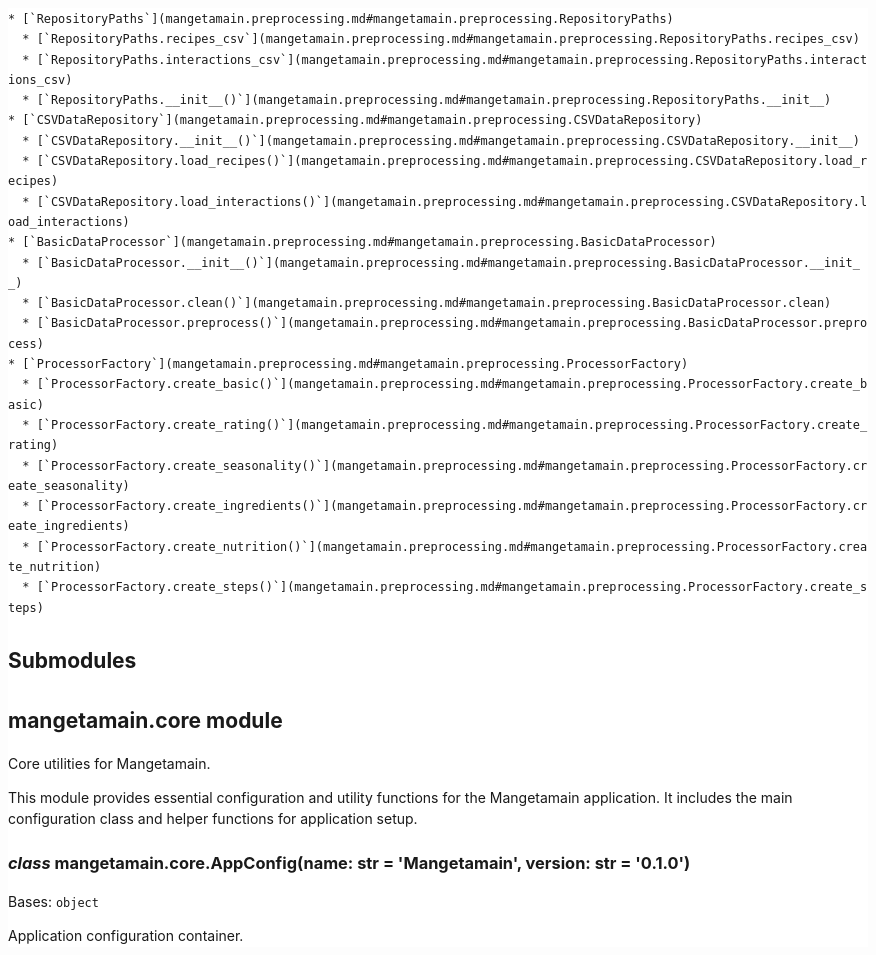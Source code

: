     * [`RepositoryPaths`](mangetamain.preprocessing.md#mangetamain.preprocessing.RepositoryPaths)
      * [`RepositoryPaths.recipes_csv`](mangetamain.preprocessing.md#mangetamain.preprocessing.RepositoryPaths.recipes_csv)
      * [`RepositoryPaths.interactions_csv`](mangetamain.preprocessing.md#mangetamain.preprocessing.RepositoryPaths.interactions_csv)
      * [`RepositoryPaths.__init__()`](mangetamain.preprocessing.md#mangetamain.preprocessing.RepositoryPaths.__init__)
    * [`CSVDataRepository`](mangetamain.preprocessing.md#mangetamain.preprocessing.CSVDataRepository)
      * [`CSVDataRepository.__init__()`](mangetamain.preprocessing.md#mangetamain.preprocessing.CSVDataRepository.__init__)
      * [`CSVDataRepository.load_recipes()`](mangetamain.preprocessing.md#mangetamain.preprocessing.CSVDataRepository.load_recipes)
      * [`CSVDataRepository.load_interactions()`](mangetamain.preprocessing.md#mangetamain.preprocessing.CSVDataRepository.load_interactions)
    * [`BasicDataProcessor`](mangetamain.preprocessing.md#mangetamain.preprocessing.BasicDataProcessor)
      * [`BasicDataProcessor.__init__()`](mangetamain.preprocessing.md#mangetamain.preprocessing.BasicDataProcessor.__init__)
      * [`BasicDataProcessor.clean()`](mangetamain.preprocessing.md#mangetamain.preprocessing.BasicDataProcessor.clean)
      * [`BasicDataProcessor.preprocess()`](mangetamain.preprocessing.md#mangetamain.preprocessing.BasicDataProcessor.preprocess)
    * [`ProcessorFactory`](mangetamain.preprocessing.md#mangetamain.preprocessing.ProcessorFactory)
      * [`ProcessorFactory.create_basic()`](mangetamain.preprocessing.md#mangetamain.preprocessing.ProcessorFactory.create_basic)
      * [`ProcessorFactory.create_rating()`](mangetamain.preprocessing.md#mangetamain.preprocessing.ProcessorFactory.create_rating)
      * [`ProcessorFactory.create_seasonality()`](mangetamain.preprocessing.md#mangetamain.preprocessing.ProcessorFactory.create_seasonality)
      * [`ProcessorFactory.create_ingredients()`](mangetamain.preprocessing.md#mangetamain.preprocessing.ProcessorFactory.create_ingredients)
      * [`ProcessorFactory.create_nutrition()`](mangetamain.preprocessing.md#mangetamain.preprocessing.ProcessorFactory.create_nutrition)
      * [`ProcessorFactory.create_steps()`](mangetamain.preprocessing.md#mangetamain.preprocessing.ProcessorFactory.create_steps)

## Submodules

## mangetamain.core module

Core utilities for Mangetamain.

This module provides essential configuration and utility functions for the
Mangetamain application. It includes the main configuration class and
helper functions for application setup.

### *class* mangetamain.core.AppConfig(name: str = 'Mangetamain', version: str = '0.1.0')

Bases: `object`

Application configuration container.
